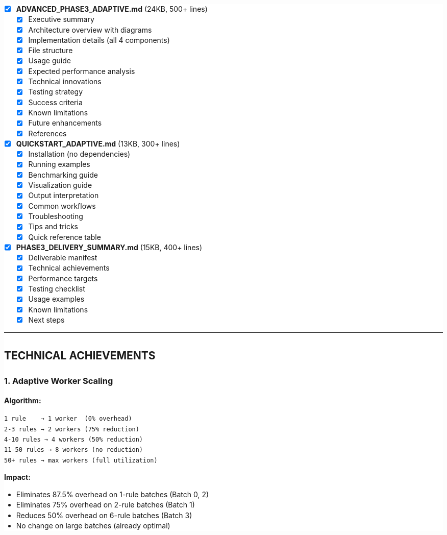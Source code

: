 - [x] **ADVANCED_PHASE3_ADAPTIVE.md** (24KB, 500+ lines)
  - [x] Executive summary
  - [x] Architecture overview with diagrams
  - [x] Implementation details (all 4 components)
  - [x] File structure
  - [x] Usage guide
  - [x] Expected performance analysis
  - [x] Technical innovations
  - [x] Testing strategy
  - [x] Success criteria
  - [x] Known limitations
  - [x] Future enhancements
  - [x] References

- [x] **QUICKSTART_ADAPTIVE.md** (13KB, 300+ lines)
  - [x] Installation (no dependencies)
  - [x] Running examples
  - [x] Benchmarking guide
  - [x] Visualization guide
  - [x] Output interpretation
  - [x] Common workflows
  - [x] Troubleshooting
  - [x] Tips and tricks
  - [x] Quick reference table

- [x] **PHASE3_DELIVERY_SUMMARY.md** (15KB, 400+ lines)
  - [x] Deliverable manifest
  - [x] Technical achievements
  - [x] Performance targets
  - [x] Testing checklist
  - [x] Usage examples
  - [x] Known limitations
  - [x] Next steps

---

## TECHNICAL ACHIEVEMENTS

### 1. Adaptive Worker Scaling

**Algorithm:**
```
1 rule    → 1 worker  (0% overhead)
2-3 rules → 2 workers (75% reduction)
4-10 rules → 4 workers (50% reduction)
11-50 rules → 8 workers (no reduction)
50+ rules → max workers (full utilization)
```

**Impact:**
- Eliminates 87.5% overhead on 1-rule batches (Batch 0, 2)
- Eliminates 75% overhead on 2-rule batches (Batch 1)
- Reduces 50% overhead on 6-rule batches (Batch 3)
- No change on large batches (already optimal)
